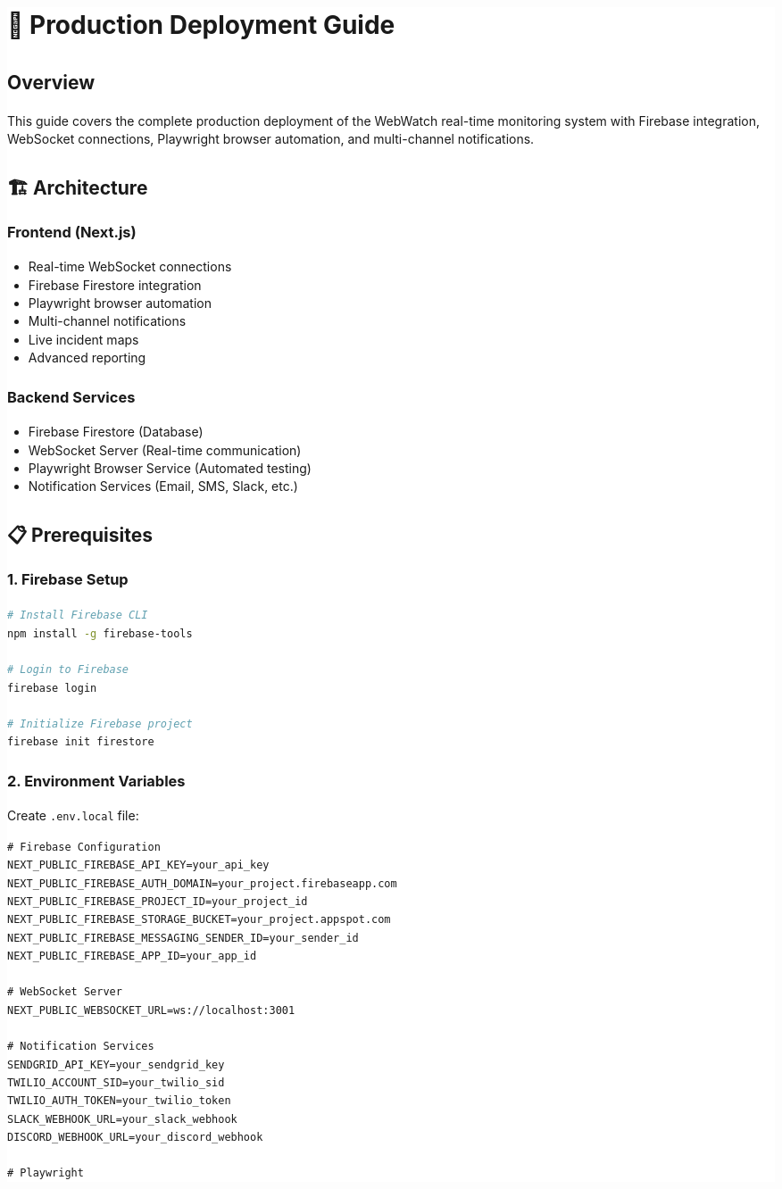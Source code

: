 # 🚀 Production Deployment Guide

## Overview

This guide covers the complete production deployment of the WebWatch real-time monitoring system with Firebase integration, WebSocket connections, Playwright browser automation, and multi-channel notifications.

## 🏗️ Architecture

### Frontend (Next.js)
- Real-time WebSocket connections
- Firebase Firestore integration
- Playwright browser automation
- Multi-channel notifications
- Live incident maps
- Advanced reporting

### Backend Services
- Firebase Firestore (Database)
- WebSocket Server (Real-time communication)
- Playwright Browser Service (Automated testing)
- Notification Services (Email, SMS, Slack, etc.)

## 📋 Prerequisites

### 1. Firebase Setup
```bash
# Install Firebase CLI
npm install -g firebase-tools

# Login to Firebase
firebase login

# Initialize Firebase project
firebase init firestore
```

### 2. Environment Variables
Create `.env.local` file:
```env
# Firebase Configuration
NEXT_PUBLIC_FIREBASE_API_KEY=your_api_key
NEXT_PUBLIC_FIREBASE_AUTH_DOMAIN=your_project.firebaseapp.com
NEXT_PUBLIC_FIREBASE_PROJECT_ID=your_project_id
NEXT_PUBLIC_FIREBASE_STORAGE_BUCKET=your_project.appspot.com
NEXT_PUBLIC_FIREBASE_MESSAGING_SENDER_ID=your_sender_id
NEXT_PUBLIC_FIREBASE_APP_ID=your_app_id

# WebSocket Server
NEXT_PUBLIC_WEBSOCKET_URL=ws://localhost:3001

# Notification Services
SENDGRID_API_KEY=your_sendgrid_key
TWILIO_ACCOUNT_SID=your_twilio_sid
TWILIO_AUTH_TOKEN=your_twilio_token
SLACK_WEBHOOK_URL=your_slack_webhook
DISCORD_WEBHOOK_URL=your_discord_webhook

# Playwright
```